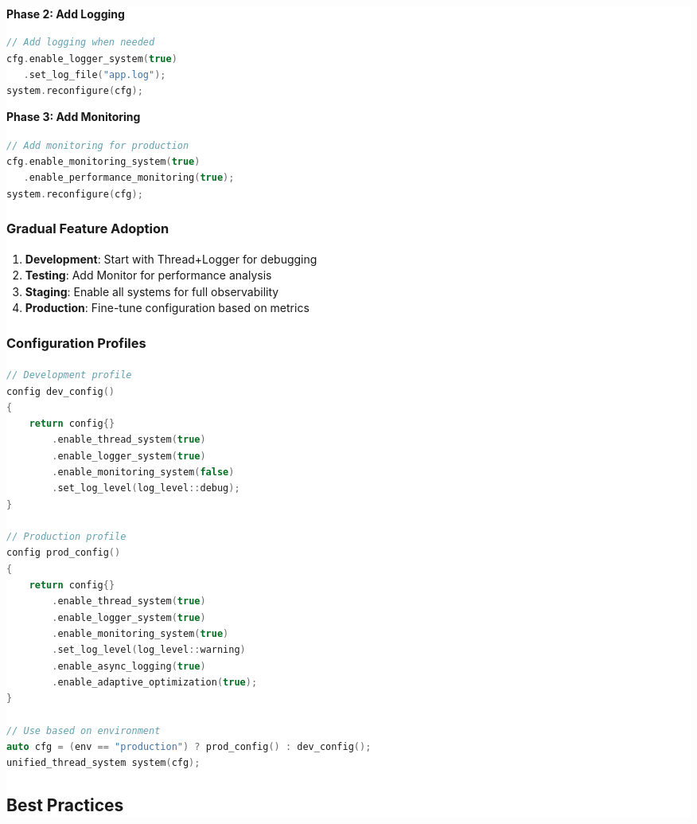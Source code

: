 **Phase 2: Add Logging**
```cpp
// Add logging when needed
cfg.enable_logger_system(true)
   .set_log_file("app.log");
system.reconfigure(cfg);
```

**Phase 3: Add Monitoring**
```cpp
// Add monitoring for production
cfg.enable_monitoring_system(true)
   .enable_performance_monitoring(true);
system.reconfigure(cfg);
```

### Gradual Feature Adoption

1. **Development**: Start with Thread+Logger for debugging
2. **Testing**: Add Monitor for performance analysis
3. **Staging**: Enable all systems for full observability
4. **Production**: Fine-tune configuration based on metrics

### Configuration Profiles

```cpp
// Development profile
config dev_config()
{
    return config{}
        .enable_thread_system(true)
        .enable_logger_system(true)
        .enable_monitoring_system(false)
        .set_log_level(log_level::debug);
}

// Production profile
config prod_config()
{
    return config{}
        .enable_thread_system(true)
        .enable_logger_system(true)
        .enable_monitoring_system(true)
        .set_log_level(log_level::warning)
        .enable_async_logging(true)
        .enable_adaptive_optimization(true);
}

// Use based on environment
auto cfg = (env == "production") ? prod_config() : dev_config();
unified_thread_system system(cfg);
```

## Best Practices
